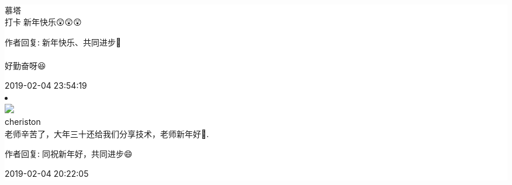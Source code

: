 <div class="_36ChpWj4_0">
  <div class="_2zFoi7sd_0"><span>慕塔</span>
  </div>
  <div class="_2_QraFYR_0">打卡 新年快乐😲😲😲</div>
  <div class="_10o3OAxT_0">
    <p class="_3KxQPN3V_0">作者回复: 新年快乐、共同进步🤝<br><br>好勤奋呀😆</p>
  </div>
  <div class="_3klNVc4Z_0">
    <div class="_3Hkula0k_0">2019-02-04 23:54:19</div>
  </div>
</div>
</div>
</li>
<li>
<div class="_2sjJGcOH_0"><img src="https://static001.geekbang.org/account/avatar/00/13/fd/20/2761ef0e.jpg"
  class="_3FLYR4bF_0">
<div class="_36ChpWj4_0">
  <div class="_2zFoi7sd_0"><span>cheriston</span>
  </div>
  <div class="_2_QraFYR_0">老师辛苦了，大年三十还给我们分享技术，老师新年好🎉.</div>
  <div class="_10o3OAxT_0">
    <p class="_3KxQPN3V_0">作者回复: 同祝新年好，共同进步😄</p>
  </div>
  <div class="_3klNVc4Z_0">
    <div class="_3Hkula0k_0">2019-02-04 20:22:05</div>
  </div>
</div>
</div>
</li>
</ul>